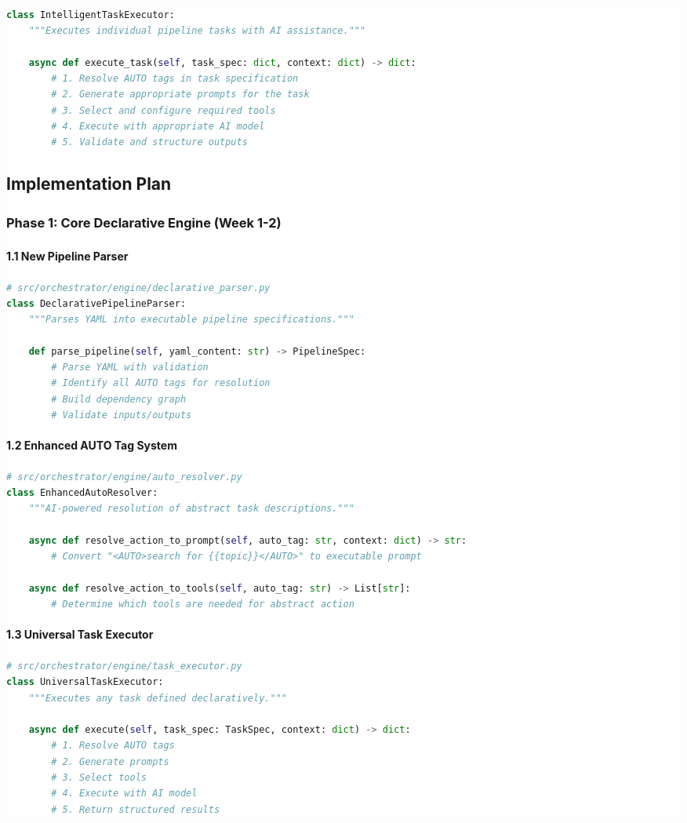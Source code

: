 ```python
class IntelligentTaskExecutor:
    """Executes individual pipeline tasks with AI assistance."""
    
    async def execute_task(self, task_spec: dict, context: dict) -> dict:
        # 1. Resolve AUTO tags in task specification
        # 2. Generate appropriate prompts for the task
        # 3. Select and configure required tools
        # 4. Execute with appropriate AI model
        # 5. Validate and structure outputs
```

## Implementation Plan

### Phase 1: Core Declarative Engine (Week 1-2)

#### 1.1 **New Pipeline Parser**
```python
# src/orchestrator/engine/declarative_parser.py
class DeclarativePipelineParser:
    """Parses YAML into executable pipeline specifications."""
    
    def parse_pipeline(self, yaml_content: str) -> PipelineSpec:
        # Parse YAML with validation
        # Identify all AUTO tags for resolution
        # Build dependency graph
        # Validate inputs/outputs
```

#### 1.2 **Enhanced AUTO Tag System**
```python
# src/orchestrator/engine/auto_resolver.py  
class EnhancedAutoResolver:
    """AI-powered resolution of abstract task descriptions."""
    
    async def resolve_action_to_prompt(self, auto_tag: str, context: dict) -> str:
        # Convert "<AUTO>search for {{topic}}</AUTO>" to executable prompt
        
    async def resolve_action_to_tools(self, auto_tag: str) -> List[str]:
        # Determine which tools are needed for abstract action
```

#### 1.3 **Universal Task Executor**
```python
# src/orchestrator/engine/task_executor.py
class UniversalTaskExecutor:
    """Executes any task defined declaratively."""
    
    async def execute(self, task_spec: TaskSpec, context: dict) -> dict:
        # 1. Resolve AUTO tags
        # 2. Generate prompts  
        # 3. Select tools
        # 4. Execute with AI model
        # 5. Return structured results
```
